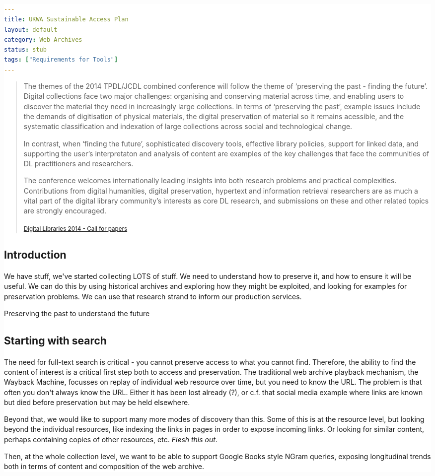 ```yaml
---
title: UKWA Sustainable Access Plan
layout: default
category: Web Archives
status: stub
tags: ["Requirements for Tools"]
---
```


> The themes of the 2014 TPDL/JCDL combined conference will follow the theme of ‘preserving the past - finding the future’. Digital collections face two major challenges: organising and conserving material across time, and enabling users to discover the material they need in increasingly large collections. In terms of ‘preserving the past’, example issues include the demands of digitisation of physical materials, the digital preservation of material so it remains acessible, and the systematic classification and indexation of large collections across social and technological change.
>
> In contrast, when ‘finding the future’, sophisticated discovery tools, effective library policies, support for linked data, and supporting the user’s interpretaton and analysis of content are examples of the key challenges that face the communities of DL practitioners and researchers.
> 
> The conference welcomes internationally leading insights into both research problems and practical complexities. Contributions from digital humanities, digital preservation, hypertext and information retrieval researchers are as much a vital part of the digital library community’s interests as core DL research, and submissions on these and other related topics are strongly encouraged.
>
> <small>[Digital Libraries 2014 - Call for papers](http://dl2014.org/cfp.html)</small>

Introduction
------------

We have stuff, we've started collecting LOTS of stuff. We need to understand how to preserve it, and how to ensure it will be useful. We can do this by using historical archives and exploring how they might be exploited, and looking for examples for preservation problems. We can use that research strand to inform our production services.

Preserving the past to understand the future

Starting with search
--------------------

The need for full-text search is critical - you cannot preserve access to what you cannot find. Therefore, the ability to find the content of interest is a critical first step both to access and preservation. The traditional web archive playback mechanism, the Wayback Machine, focusses on replay of individual web resource over time, but you need to know the URL. The problem is that often you don't always know the URL. Either it has been lost already (?), or c.f. that social media example where links are known but died before preservation but may be held elsewhere.

Beyond that, we would like to support many more modes of discovery than this. Some of this is at the resource level, but looking beyond the individual resources, like indexing the links in pages in order to expose incoming links. Or looking for similar content, perhaps containing copies of other resources, etc. *Flesh this out*.

Then, at the whole collection level, we want to be able to support Google Books style NGram queries, exposing longitudinal trends both in terms of content and composition of the web archive.

